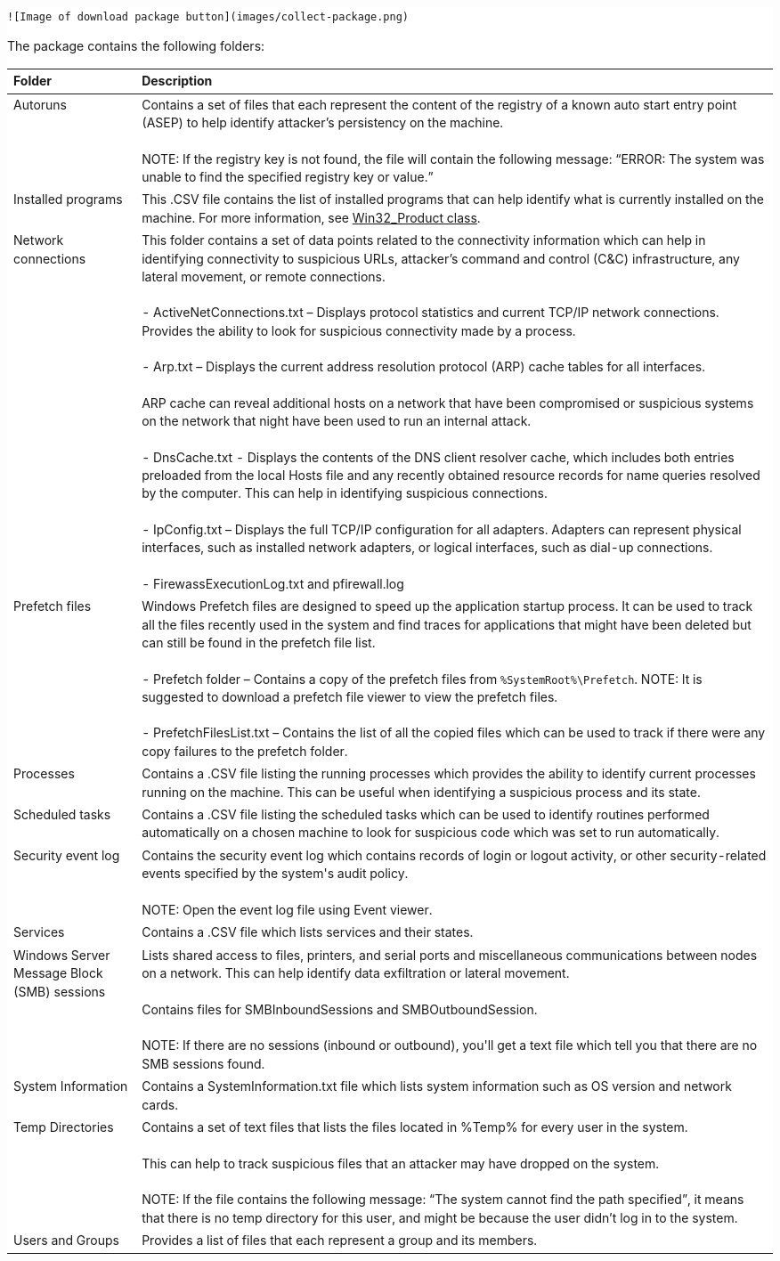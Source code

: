    ![Image of download package button](images/collect-package.png)

The package contains the following folders:

| Folder | Description |
|:---|:---------|
|Autoruns | Contains a set of files that each represent the content of the registry of a known auto start entry point (ASEP) to help identify attacker’s persistency on the machine. </br></br> NOTE: If the registry key is not found, the file will contain the following message: “ERROR: The system was unable to find the specified registry key or value.”                                                                                                                                  |
|Installed programs | This .CSV file contains the list of installed programs that can help identify what is currently installed on the machine. For more information, see [Win32_Product class](https://go.microsoft.com/fwlink/?linkid=841509).                                                                                  |
|Network connections | This folder contains a set of data points related to the connectivity information which can help in identifying connectivity to suspicious URLs, attacker’s command and control (C&C) infrastructure, any lateral movement, or remote connections.</br></br> -	ActiveNetConnections.txt – Displays protocol statistics and current TCP/IP network connections. Provides the ability to look for suspicious connectivity made by a process. </br></br> - Arp.txt – Displays the current address resolution protocol (ARP) cache tables for all interfaces. </br></br> ARP cache can reveal additional hosts on a network that have been compromised or suspicious systems on the network that night have been used to run an internal attack.</br></br> -	DnsCache.txt - Displays the contents of the DNS client resolver cache, which includes both entries preloaded from the local Hosts file and any recently obtained resource records for name queries resolved by the computer. This can help in identifying suspicious connections. </br></br> - IpConfig.txt – Displays the full TCP/IP configuration for all adapters. Adapters can represent physical interfaces, such as installed network adapters, or logical interfaces, such as dial-up connections. </br></br> - FirewassExecutionLog.txt and pfirewall.log                                                                                  |
| Prefetch files| Windows Prefetch files are designed to speed up the application startup process. It can be used to track all the files recently used in the system and find traces for applications that might have been deleted but can still be found in the prefetch file list. </br></br> - Prefetch folder –  Contains a copy of the prefetch files from `%SystemRoot%\Prefetch`. NOTE: It is suggested to download a prefetch file viewer to view the prefetch files. </br></br> - PrefetchFilesList.txt – Contains the list of all the copied files which can be used to track if there were any copy failures to the prefetch folder.                                                                                                      |
| Processes| Contains a .CSV file listing the running processes which provides the ability to identify current processes running on the machine. This can be useful when identifying a suspicious process and its state.                                                                                                                                                                                                       |
| Scheduled tasks| Contains a .CSV file listing the scheduled tasks which can be used to identify routines performed automatically on a chosen machine to look for suspicious code which was set to run automatically.                                                                                                                                                                                                      |
| Security event log| Contains the security event log which contains records of login or logout activity, or other security-related events specified by the system's audit policy. </br></br>NOTE: Open the event log file using Event viewer.                                                                                      |
| Services| Contains a .CSV file which lists services and their states.                                                                                      |
| Windows Server Message Block (SMB) sessions | Lists shared access to files, printers, and serial ports and miscellaneous communications between nodes on a network. This can help identify data exfiltration or lateral movement. </br></br> Contains files for SMBInboundSessions and SMBOutboundSession. </br></br> NOTE: If there are no sessions (inbound or outbound), you'll get a text file which tell you that there are no SMB sessions found.                                                                                                                            |
| System Information| Contains a SystemInformation.txt file which lists system information such as OS version and network cards.                                                                                     |
| Temp Directories| Contains a set of text files that lists the files located in %Temp% for every user in the system. </br></br> This can help to track suspicious files that an attacker may have dropped on the system. </br></br> NOTE: If the file contains the following message: “The system cannot find the path specified”, it means that there is no temp directory for this user, and might be because the user didn’t log in to the system.                                                                                                                                            |
| Users and Groups| Provides a list of files that each represent a group and its members.                                                                                                                   |